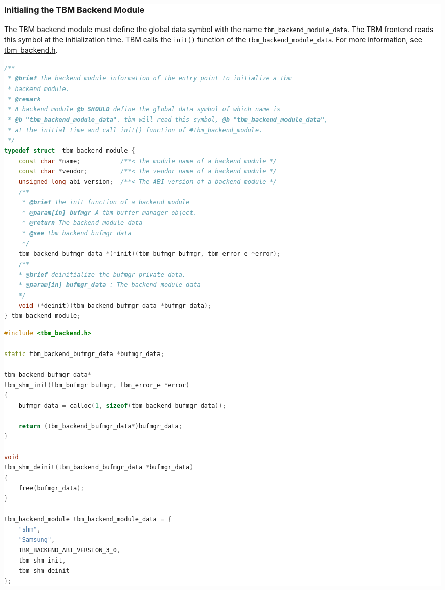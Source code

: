 ### Initialing the TBM Backend Module

The TBM backend module must define the global data symbol with the name `tbm_backend_module_data`. The TBM frontend reads this symbol at the initialization time. TBM calls the `init()` function of the `tbm_backend_module_data`. For more information, see [tbm_backend.h](https://review.tizen.org/gerrit/gitweb?p=platform/core/uifw/libtbm.git;a=tree;h=refs/heads/tizen;hb=refs/heads/tizen).

```cpp
/**
 * @brief The backend module information of the entry point to initialize a tbm
 * backend module.
 * @remark
 * A backend module @b SHOULD define the global data symbol of which name is
 * @b "tbm_backend_module_data". tbm will read this symbol, @b "tbm_backend_module_data",
 * at the initial time and call init() function of #tbm_backend_module.
 */
typedef struct _tbm_backend_module {
	const char *name;           /**< The module name of a backend module */
	const char *vendor;         /**< The vendor name of a backend module */
	unsigned long abi_version;  /**< The ABI version of a backend module */
	/**
	 * @brief The init function of a backend module
	 * @param[in] bufmgr A tbm buffer manager object.
	 * @return The backend module data
	 * @see tbm_backend_bufmgr_data
	 */
	tbm_backend_bufmgr_data *(*init)(tbm_bufmgr bufmgr, tbm_error_e *error);
	/**
	* @brief deinitialize the bufmgr private data.
	* @param[in] bufmgr_data : The backend module data
	*/
	void (*deinit)(tbm_backend_bufmgr_data *bufmgr_data);
} tbm_backend_module;
```

```cpp
#include <tbm_backend.h>

static tbm_backend_bufmgr_data *bufmgr_data;

tbm_backend_bufmgr_data*
tbm_shm_init(tbm_bufmgr bufmgr, tbm_error_e *error)
{
    bufmgr_data = calloc(1, sizeof(tbm_backend_bufmgr_data));

    return (tbm_backend_bufmgr_data*)bufmgr_data;
}

void
tbm_shm_deinit(tbm_backend_bufmgr_data *bufmgr_data)
{
    free(bufmgr_data);
}

tbm_backend_module tbm_backend_module_data = {
	"shm",
	"Samsung",
	TBM_BACKEND_ABI_VERSION_3_0,
	tbm_shm_init,
	tbm_shm_deinit
};
```
